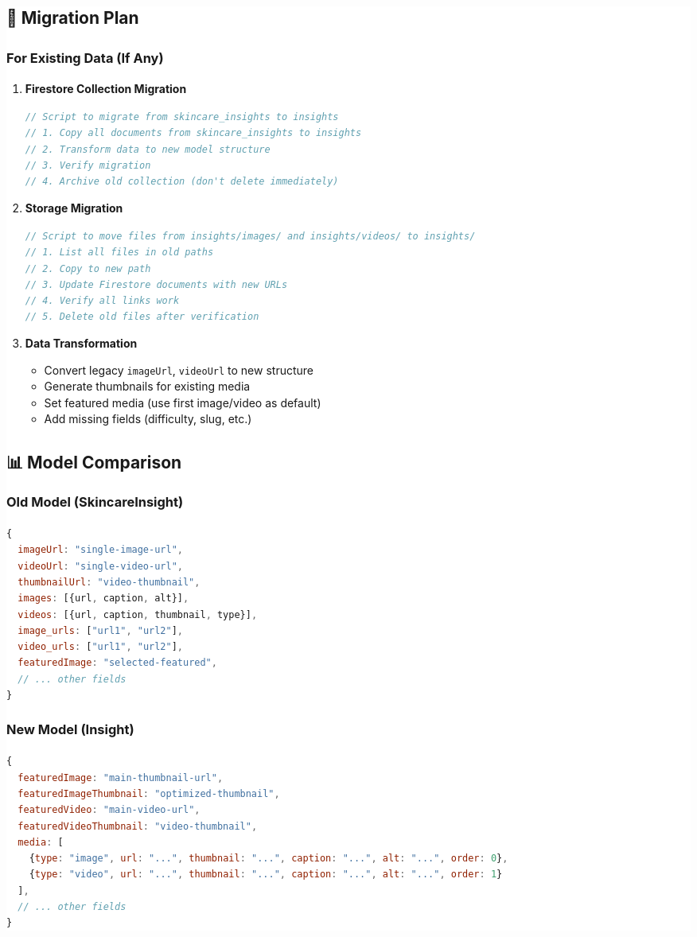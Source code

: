 ## 🔄 Migration Plan

### For Existing Data (If Any)

1. **Firestore Collection Migration**
   ```javascript
   // Script to migrate from skincare_insights to insights
   // 1. Copy all documents from skincare_insights to insights
   // 2. Transform data to new model structure
   // 3. Verify migration
   // 4. Archive old collection (don't delete immediately)
   ```

2. **Storage Migration**
   ```javascript
   // Script to move files from insights/images/ and insights/videos/ to insights/
   // 1. List all files in old paths
   // 2. Copy to new path
   // 3. Update Firestore documents with new URLs
   // 4. Verify all links work
   // 5. Delete old files after verification
   ```

3. **Data Transformation**
   - Convert legacy `imageUrl`, `videoUrl` to new structure
   - Generate thumbnails for existing media
   - Set featured media (use first image/video as default)
   - Add missing fields (difficulty, slug, etc.)

## 📊 Model Comparison

### Old Model (SkincareInsight)
```javascript
{
  imageUrl: "single-image-url",
  videoUrl: "single-video-url",
  thumbnailUrl: "video-thumbnail",
  images: [{url, caption, alt}],
  videos: [{url, caption, thumbnail, type}],
  image_urls: ["url1", "url2"],
  video_urls: ["url1", "url2"],
  featuredImage: "selected-featured",
  // ... other fields
}
```

### New Model (Insight)
```javascript
{
  featuredImage: "main-thumbnail-url",
  featuredImageThumbnail: "optimized-thumbnail",
  featuredVideo: "main-video-url",
  featuredVideoThumbnail: "video-thumbnail",
  media: [
    {type: "image", url: "...", thumbnail: "...", caption: "...", alt: "...", order: 0},
    {type: "video", url: "...", thumbnail: "...", caption: "...", alt: "...", order: 1}
  ],
  // ... other fields
}
```
